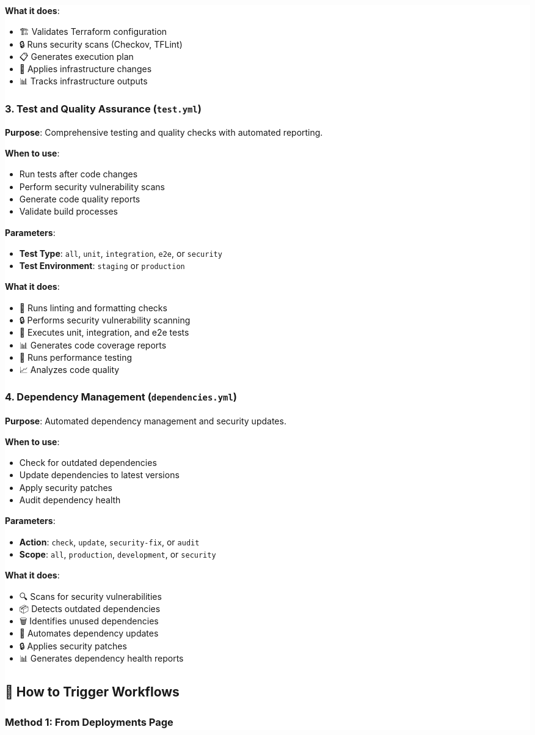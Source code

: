 **What it does**:
- 🏗️ Validates Terraform configuration
- 🔒 Runs security scans (Checkov, TFLint)
- 📋 Generates execution plan
- 🚀 Applies infrastructure changes
- 📊 Tracks infrastructure outputs

### 3. **Test and Quality Assurance** (`test.yml`)
**Purpose**: Comprehensive testing and quality checks with automated reporting.

**When to use**:
- Run tests after code changes
- Perform security vulnerability scans
- Generate code quality reports
- Validate build processes

**Parameters**:
- **Test Type**: `all`, `unit`, `integration`, `e2e`, or `security`
- **Test Environment**: `staging` or `production`

**What it does**:
- 🧹 Runs linting and formatting checks
- 🔒 Performs security vulnerability scanning
- 🧪 Executes unit, integration, and e2e tests
- 📊 Generates code coverage reports
- 🚀 Runs performance testing
- 📈 Analyzes code quality

### 4. **Dependency Management** (`dependencies.yml`)
**Purpose**: Automated dependency management and security updates.

**When to use**:
- Check for outdated dependencies
- Update dependencies to latest versions
- Apply security patches
- Audit dependency health

**Parameters**:
- **Action**: `check`, `update`, `security-fix`, or `audit`
- **Scope**: `all`, `production`, `development`, or `security`

**What it does**:
- 🔍 Scans for security vulnerabilities
- 📦 Detects outdated dependencies
- 🗑️ Identifies unused dependencies
- 🤖 Automates dependency updates
- 🔒 Applies security patches
- 📊 Generates dependency health reports

## 🎯 How to Trigger Workflows

### Method 1: From Deployments Page
